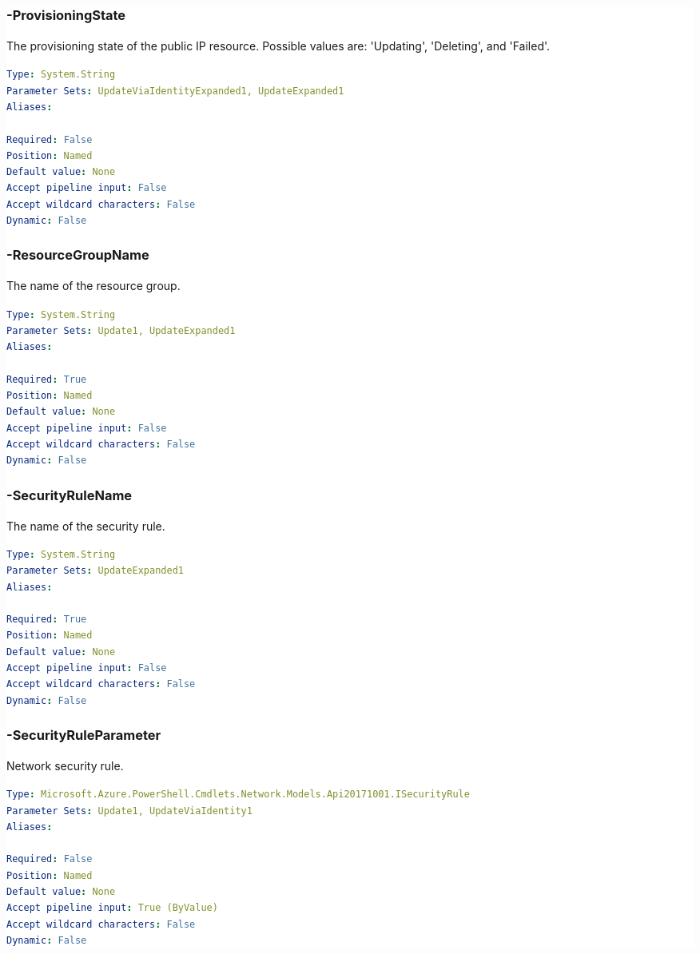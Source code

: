 ### -ProvisioningState
The provisioning state of the public IP resource.
Possible values are: 'Updating', 'Deleting', and 'Failed'.

```yaml
Type: System.String
Parameter Sets: UpdateViaIdentityExpanded1, UpdateExpanded1
Aliases:

Required: False
Position: Named
Default value: None
Accept pipeline input: False
Accept wildcard characters: False
Dynamic: False
```

### -ResourceGroupName
The name of the resource group.

```yaml
Type: System.String
Parameter Sets: Update1, UpdateExpanded1
Aliases:

Required: True
Position: Named
Default value: None
Accept pipeline input: False
Accept wildcard characters: False
Dynamic: False
```

### -SecurityRuleName
The name of the security rule.

```yaml
Type: System.String
Parameter Sets: UpdateExpanded1
Aliases:

Required: True
Position: Named
Default value: None
Accept pipeline input: False
Accept wildcard characters: False
Dynamic: False
```

### -SecurityRuleParameter
Network security rule.

```yaml
Type: Microsoft.Azure.PowerShell.Cmdlets.Network.Models.Api20171001.ISecurityRule
Parameter Sets: Update1, UpdateViaIdentity1
Aliases:

Required: False
Position: Named
Default value: None
Accept pipeline input: True (ByValue)
Accept wildcard characters: False
Dynamic: False
```
